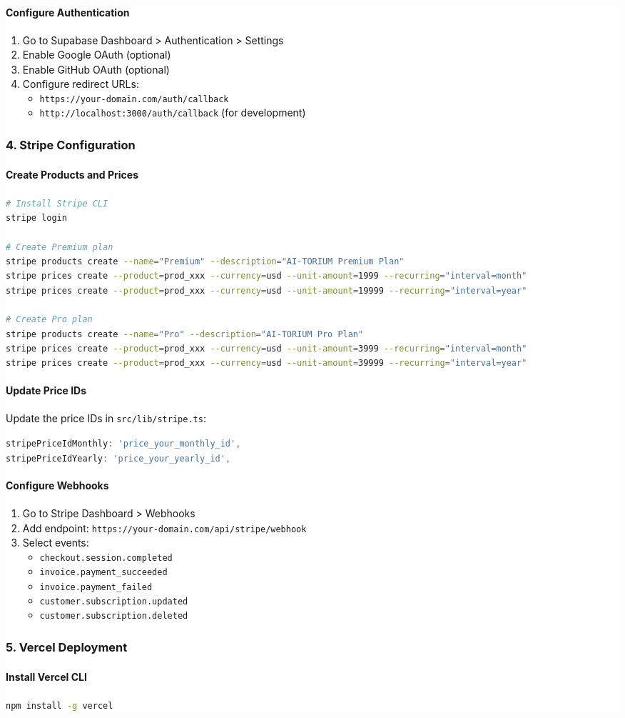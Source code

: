 #### Configure Authentication
1. Go to Supabase Dashboard > Authentication > Settings
2. Enable Google OAuth (optional)
3. Enable GitHub OAuth (optional)
4. Configure redirect URLs:
   - `https://your-domain.com/auth/callback`
   - `http://localhost:3000/auth/callback` (for development)

### 4. Stripe Configuration

#### Create Products and Prices
```bash
# Install Stripe CLI
stripe login

# Create Premium plan
stripe products create --name="Premium" --description="AI-TORIUM Premium Plan"
stripe prices create --product=prod_xxx --currency=usd --unit-amount=1999 --recurring="interval=month"
stripe prices create --product=prod_xxx --currency=usd --unit-amount=19999 --recurring="interval=year"

# Create Pro plan
stripe products create --name="Pro" --description="AI-TORIUM Pro Plan"
stripe prices create --product=prod_xxx --currency=usd --unit-amount=3999 --recurring="interval=month"
stripe prices create --product=prod_xxx --currency=usd --unit-amount=39999 --recurring="interval=year"
```

#### Update Price IDs
Update the price IDs in `src/lib/stripe.ts`:
```typescript
stripePriceIdMonthly: 'price_your_monthly_id',
stripePriceIdYearly: 'price_your_yearly_id',
```

#### Configure Webhooks
1. Go to Stripe Dashboard > Webhooks
2. Add endpoint: `https://your-domain.com/api/stripe/webhook`
3. Select events:
   - `checkout.session.completed`
   - `invoice.payment_succeeded`
   - `invoice.payment_failed`
   - `customer.subscription.updated`
   - `customer.subscription.deleted`

### 5. Vercel Deployment

#### Install Vercel CLI
```bash
npm install -g vercel
```

